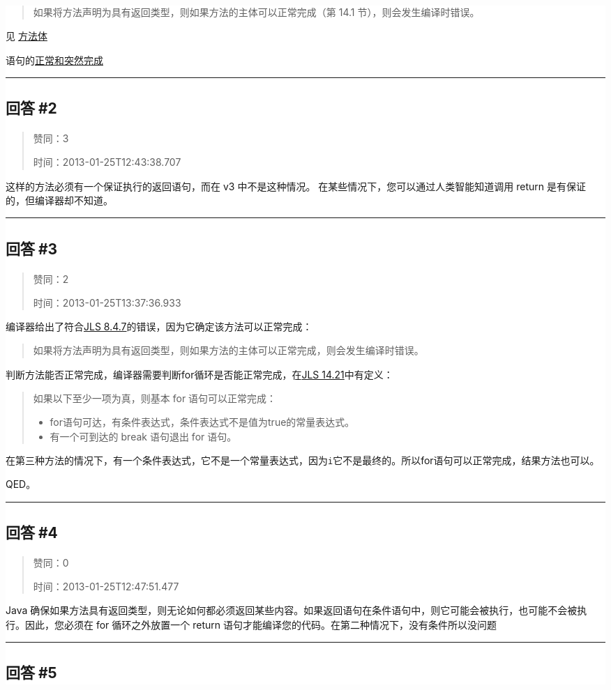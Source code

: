 > 如果将方法声明为具有返回类型，则如果方法的主体可以正常完成（第 14.1 节），则会发生编译时错误。

见 [方法体](http://docs.oracle.com/javase/specs/jls/se7/html/jls-8.html#jls-8.4.7)

语句的[正常和突然完成](http://docs.oracle.com/javase/specs/jls/se7/html/jls-14.html#jls-14.1)

* * *

## 回答 #2

> 赞同：3
> 
> 时间：2013-01-25T12:43:38.707

这样的方法必须有一个保证执行的返回语句，而在 v3 中不是这种情况。
在某些情况下，您可以通过人类智能知道调用 return 是有保证的，但编译器却不知道。

* * *

## 回答 #3

> 赞同：2
> 
> 时间：2013-01-25T13:37:36.933

编译器给出了符合[JLS 8.4.7](http://docs.oracle.com/javase/specs/jls/se7/html/jls-8.html#jls-8.4.7)的错误，因为它确定该方法可以正常完成：

> 如果将方法声明为具有返回类型，则如果方法的主体可以正常完成，则会发生编译时错误。

判断方法能否正常完成，编译器需要判断for循环是否能正常完成，在[JLS 14.21](http://docs.oracle.com/javase/specs/jls/se7/html/jls-14.html#jls-14.21)中有定义：

> 如果以下至少一项为真，则基本 for 语句可以正常完成：
> 
> *   for语句可达，有条件表达式，条件表达式不是值为true的常量表达式。
> *   有一个可到达的 break 语句退出 for 语句。

在第三种方法的情况下，有一个条件表达式，它不是一个常量表达式，因为`i`它不是最终的。所以for语句可以正常完成，结果方法也可以。

QED。

* * *

## 回答 #4

> 赞同：0
> 
> 时间：2013-01-25T12:47:51.477

Java 确保如果方法具有返回类型，则无论如何都必须返回某些内容。如果返回语句在条件语句中，则它可能会被执行，也可能不会被执行。因此，您必须在 for 循环之外放置一个 return 语句才能编译您的代码。在第二种情况下，没有条件所以没问题

* * *

## 回答 #5
